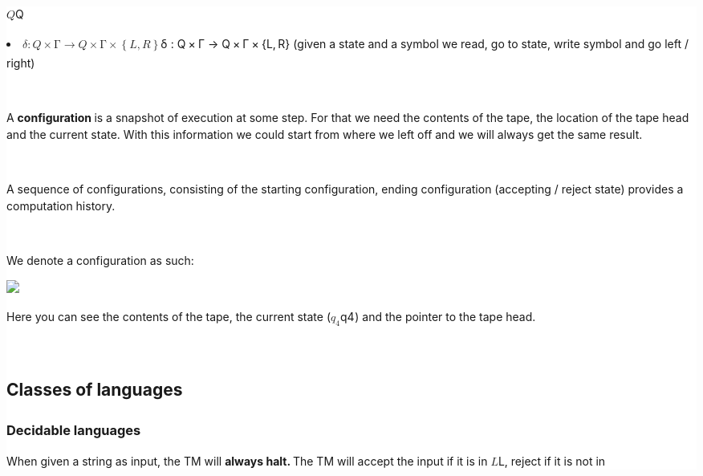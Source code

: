 <span class="ql-formula" data-value="Q">﻿<span contenteditable="false"><span class="katex"><span class="katex-mathml"><math><semantics><mrow><mi>Q</mi></mrow><annotation encoding="application/x-tex">Q</annotation></semantics></math></span><span class="katex-html" aria-hidden="true"><span class="base"><span class="strut" style="height: 0.8777699999999999em; vertical-align: -0.19444em;"></span><span class="mord mathdefault">Q</span></span></span></span></span>﻿</span></li><li><span class="ql-formula" data-value="\delta:Q\times\Gamma\to Q\times\Gamma\times\left\{L,R\right\}">﻿<span contenteditable="false"><span class="katex"><span class="katex-mathml"><math><semantics><mrow><mi>δ</mi><mo>:</mo><mi>Q</mi><mo>×</mo><mi mathvariant="normal">Γ</mi><mo>→</mo><mi>Q</mi><mo>×</mo><mi mathvariant="normal">Γ</mi><mo>×</mo><mrow><mo fence="true">{</mo><mi>L</mi><mo separator="true">,</mo><mi>R</mi><mo fence="true">}</mo></mrow></mrow><annotation encoding="application/x-tex">\delta:Q\times\Gamma\to Q\times\Gamma\times\left\{L,R\right\}</annotation></semantics></math></span><span class="katex-html" aria-hidden="true"><span class="base"><span class="strut" style="height: 0.69444em; vertical-align: 0em;"></span><span style="margin-right: 0.03785em;" class="mord mathdefault">δ</span><span class="mspace" style="margin-right: 0.2777777777777778em;"></span><span class="mrel">:</span><span class="mspace" style="margin-right: 0.2777777777777778em;"></span></span><span class="base"><span class="strut" style="height: 0.8777699999999999em; vertical-align: -0.19444em;"></span><span class="mord mathdefault">Q</span><span class="mspace" style="margin-right: 0.2222222222222222em;"></span><span class="mbin">×</span><span class="mspace" style="margin-right: 0.2222222222222222em;"></span></span><span class="base"><span class="strut" style="height: 0.68333em; vertical-align: 0em;"></span><span class="mord">Γ</span><span class="mspace" style="margin-right: 0.2777777777777778em;"></span><span class="mrel">→</span><span class="mspace" style="margin-right: 0.2777777777777778em;"></span></span><span class="base"><span class="strut" style="height: 0.8777699999999999em; vertical-align: -0.19444em;"></span><span class="mord mathdefault">Q</span><span class="mspace" style="margin-right: 0.2222222222222222em;"></span><span class="mbin">×</span><span class="mspace" style="margin-right: 0.2222222222222222em;"></span></span><span class="base"><span class="strut" style="height: 0.76666em; vertical-align: -0.08333em;"></span><span class="mord">Γ</span><span class="mspace" style="margin-right: 0.2222222222222222em;"></span><span class="mbin">×</span><span class="mspace" style="margin-right: 0.2222222222222222em;"></span></span><span class="base"><span class="strut" style="height: 1em; vertical-align: -0.25em;"></span><span class="minner"><span class="mopen delimcenter" style="top: 0em;">{</span><span class="mord mathdefault">L</span><span class="mpunct">,</span><span class="mspace" style="margin-right: 0.16666666666666666em;"></span><span style="margin-right: 0.00773em;" class="mord mathdefault">R</span><span class="mclose delimcenter" style="top: 0em;">}</span></span></span></span></span></span>﻿</span> (given a state and a symbol we read, go to state, write symbol and go left / right)</li></ul><p><br></p><p>A <strong>configuration </strong>is a snapshot of execution at some step. For that we need the contents of the tape, the location of the tape head and the current state. With this information we could start from where we left off and we will always get the same result.</p><p><br></p><p>A sequence of configurations, consisting of the starting configuration, ending configuration (accepting / reject state) provides a computation history. </p><p><br></p><p>We denote a configuration as such:</p><p><img src="https://i.imgur.com/vhJQZut.png" width="261"></p><p>Here you can see the contents of the tape, the current state (<span class="ql-formula" data-value="q_4">﻿<span contenteditable="false"><span class="katex"><span class="katex-mathml"><math><semantics><mrow><msub><mi>q</mi><mn>4</mn></msub></mrow><annotation encoding="application/x-tex">q_4</annotation></semantics></math></span><span class="katex-html" aria-hidden="true"><span class="base"><span class="strut" style="height: 0.625em; vertical-align: -0.19444em;"></span><span class="mord"><span style="margin-right: 0.03588em;" class="mord mathdefault">q</span><span class="msupsub"><span class="vlist-t vlist-t2"><span class="vlist-r"><span class="vlist" style="height: 0.30110799999999993em;"><span class="" style="top: -2.5500000000000003em; margin-left: -0.03588em; margin-right: 0.05em;"><span class="pstrut" style="height: 2.7em;"></span><span class="sizing reset-size6 size3 mtight"><span class="mord mtight">4</span></span></span></span><span class="vlist-s">​</span></span><span class="vlist-r"><span class="vlist" style="height: 0.15em;"><span class=""></span></span></span></span></span></span></span></span></span></span>﻿</span>) and the pointer to the tape head.</p><p><br></p><h2 id="classes-of-languages">Classes of languages</h2><h3 id="decidable-languages">Decidable languages</h3><p>When given a string as input, the TM will <strong>always halt. </strong>The TM will accept the input if it is in <span class="ql-formula" data-value="L">﻿<span contenteditable="false"><span class="katex"><span class="katex-mathml"><math><semantics><mrow><mi>L</mi></mrow><annotation encoding="application/x-tex">L</annotation></semantics></math></span><span class="katex-html" aria-hidden="true"><span class="base"><span class="strut" style="height: 0.68333em; vertical-align: 0em;"></span><span class="mord mathdefault">L</span></span></span></span></span>﻿</span>, reject if it is not in